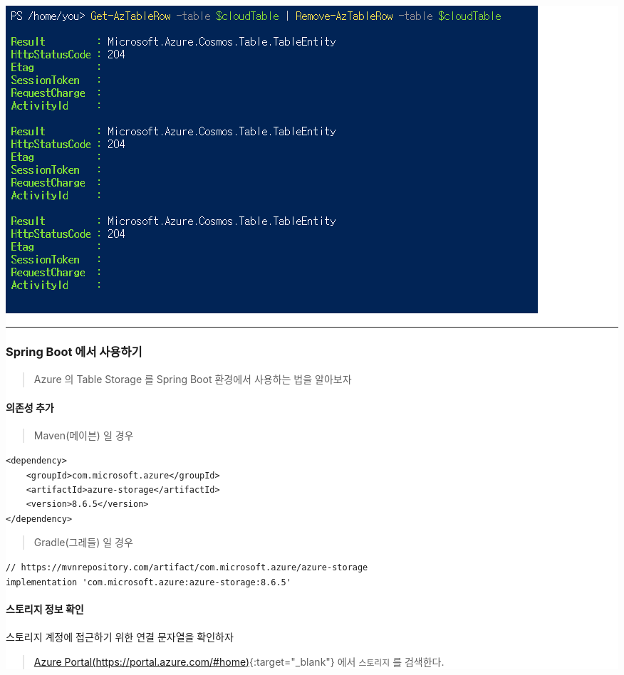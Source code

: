![Azure](/assets/image/azure/Azure_Storage_12.PNG)

<hr/>

### Spring Boot 에서 사용하기

> Azure 의 Table Storage 를 Spring Boot 환경에서 사용하는 법을 알아보자

#### 의존성 추가

> Maven(메이븐) 일 경우

```
<dependency>
	<groupId>com.microsoft.azure</groupId>
	<artifactId>azure-storage</artifactId>
	<version>8.6.5</version>
</dependency>
```

> Gradle(그레들) 일 경우

```
// https://mvnrepository.com/artifact/com.microsoft.azure/azure-storage
implementation 'com.microsoft.azure:azure-storage:8.6.5'
```

#### 스토리지 정보 확인

스토리지 계정에 접근하기 위한 연결 문자열을 확인하자

> [Azure Portal(https://portal.azure.com/#home)](https://portal.azure.com/#home){:target="_blank"} 에서 `스토리지` 를 검색한다.
